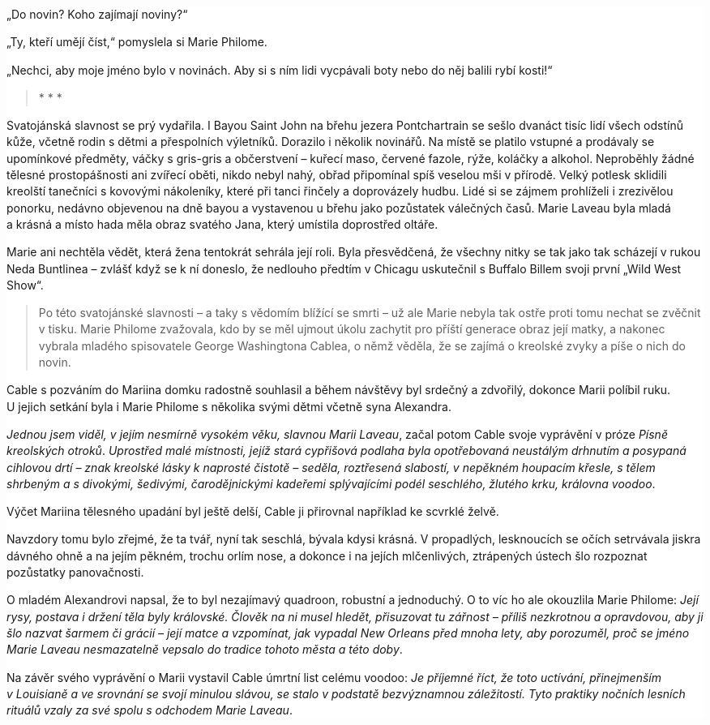 „Do novin? Koho zajímají noviny?“

„Ty, kteří umějí číst,“ pomyslela si Marie Philome.

„Nechci, aby moje jméno bylo v novinách. Aby si s ním lidi vycpávali boty nebo do něj balili rybí kosti!“

> \* \* \*

Svatojánská slavnost se prý vydařila. I Bayou Saint John na břehu jezera Pontchartrain se sešlo dvanáct tisíc lidí všech odstínů kůže, včetně rodin s dětmi a přespolních výletníků. Dorazilo i několik novinářů. Na místě se platilo vstupné a prodávaly se upomínkové předměty, váčky s gris-gris a občerstvení – kuřecí maso, červené fazole, rýže, koláčky a alkohol. Neproběhly žádné tělesné prosto­pášnosti ani zvířecí oběti, nikdo nebyl nahý, obřad připomínal spíš veselou mši v přírodě. Velký potlesk sklidili kreolští tanečníci s kovovými nákoleníky, které při tanci řinčely a doprovázely hudbu. Lidé si se zájmem prohlíželi i zrezivělou ponorku, nedávno objevenou na dně bayou a vystavenou u břehu jako pozůstatek válečných časů. Marie Laveau byla mladá a krásná a místo hada měla obraz svatého Jana, který umístila doprostřed oltáře.

Marie ani nechtěla vědět, která žena tentokrát sehrála její roli. Byla přesvědčená, že všechny nitky se tak jako tak scházejí v rukou Neda Buntlinea – zvlášť když se k ní doneslo, že nedlouho předtím v Chicagu uskutečnil s Buffalo Billem svoji první „Wild West Show“.

</section>

<section>

> Po této svatojánské slavnosti – a taky s vědomím blížící se smrti – už ale Marie nebyla tak ostře proti tomu nechat se zvěčnit v tisku. Marie Philome zvažovala, kdo by se měl ujmout úkolu zachytit pro příští generace obraz její matky, a nakonec vybrala mladého spisovatele George Washingtona Cablea, o němž věděla, že se zajímá o kreolské zvyky a píše o nich do novin.

Cable s pozváním do Mariina domku radostně souhlasil a během návštěvy byl srdečný a zdvořilý, dokonce Marii políbil ruku. U jejich setkání byla i Marie Philome s několika svými dětmi včetně syna Alexandra.

_Jednou jsem viděl, v jejím nesmírně vysokém věku, slavnou Marii Laveau_, začal potom Cable svoje vyprávění v próze _Písně kreolských otroků_. _Uprostřed malé místnosti, jejíž stará cypřišová podlaha byla opotřebovaná neustálým drhnutím a posypaná cihlovou drtí_ _– znak kreolské lásky k naprosté čistotě – seděla, roztřesená slabostí, v nepěkném houpacím křesle, s tělem shrbeným a s divokými, šedivými, čarodějnickými kadeřemi splývajícími podél seschlého, žlutého krku, královna voodoo_.

Výčet Mariina tělesného upadání byl ještě delší, Cable ji přirovnal například ke scvrklé želvě.

Navzdory tomu bylo zřejmé, že ta tvář, nyní tak seschlá, bývala kdysi krásná. V propadlých, lesknoucích se očích setrvávala jiskra dávného ohně a na jejím pěkném, trochu orlím nose, a dokonce i na jejích mlčenlivých, ztrápených ústech šlo rozpoznat pozůstatky panovačnosti.

O mladém Alexandrovi napsal, že to byl nezajímavý quadroon, robustní a jednoduchý. O to víc ho ale okouzlila Marie Philome: _Její rysy, postava i držení těla byly královské. Člověk na ni musel hledět, přisuzovat tu zářnost – příliš nezkrotnou a opravdovou, aby ji šlo nazvat šarmem či grácií – její matce a vzpomínat, jak vypadal New Orleans před mnoha lety, aby porozuměl, proč se jméno Marie Laveau nesmazatelně vepsalo do tradice tohoto města a této doby_.

Na závěr svého vyprávění o Marii vystavil Cable úmrtní list celému voodoo: _Je příjemné říct, že toto uctívání, přinejmenším v Louisianě a ve srovnání se svojí minulou slávou, se stalo v podstatě bezvýznamnou záležitostí. Tyto praktiky nočních lesních rituálů vzaly za své spolu s odchodem Marie Laveau_.
